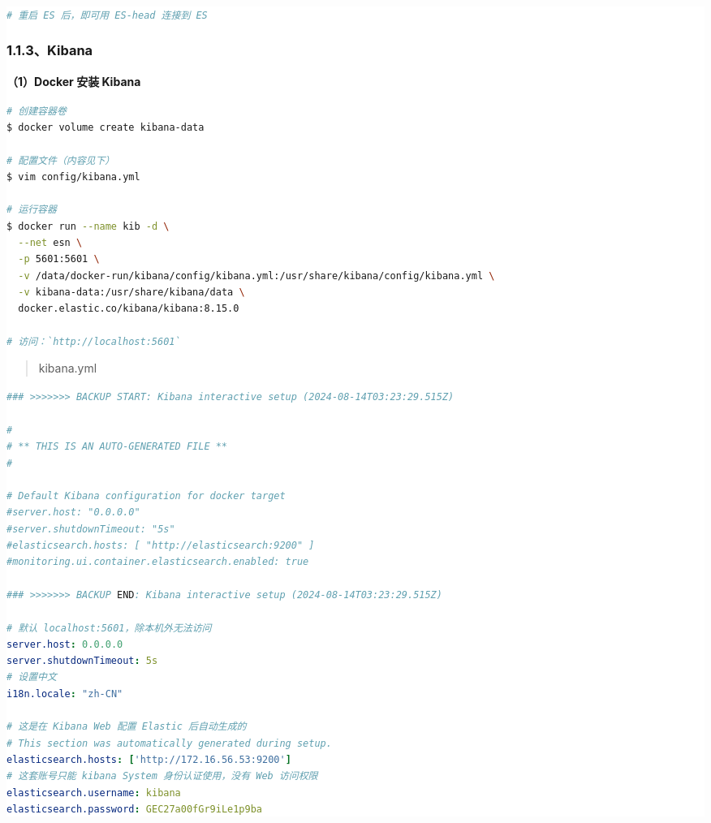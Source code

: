 ```sh
# 重启 ES 后，即可用 ES-head 连接到 ES
```



### 1.1.3、Kibana 

**（1）Docker 安装 Kibana**

```sh
# 创建容器卷
$ docker volume create kibana-data

# 配置文件（内容见下）
$ vim config/kibana.yml

# 运行容器
$ docker run --name kib -d \
  --net esn \
  -p 5601:5601 \
  -v /data/docker-run/kibana/config/kibana.yml:/usr/share/kibana/config/kibana.yml \
  -v kibana-data:/usr/share/kibana/data \
  docker.elastic.co/kibana/kibana:8.15.0
  
# 访问：`http://localhost:5601`
```

> kibana.yml

```yaml
### >>>>>>> BACKUP START: Kibana interactive setup (2024-08-14T03:23:29.515Z)

#
# ** THIS IS AN AUTO-GENERATED FILE **
#

# Default Kibana configuration for docker target
#server.host: "0.0.0.0"
#server.shutdownTimeout: "5s"
#elasticsearch.hosts: [ "http://elasticsearch:9200" ]
#monitoring.ui.container.elasticsearch.enabled: true

### >>>>>>> BACKUP END: Kibana interactive setup (2024-08-14T03:23:29.515Z)

# 默认 localhost:5601，除本机外无法访问
server.host: 0.0.0.0
server.shutdownTimeout: 5s
# 设置中文
i18n.locale: "zh-CN"

# 这是在 Kibana Web 配置 Elastic 后自动生成的
# This section was automatically generated during setup.
elasticsearch.hosts: ['http://172.16.56.53:9200']
# 这套账号只能 kibana System 身份认证使用，没有 Web 访问权限
elasticsearch.username: kibana
elasticsearch.password: GEC27a00fGr9iLe1p9ba
```

